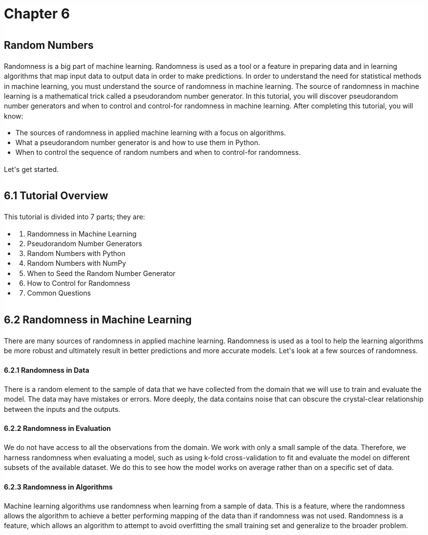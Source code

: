 # Chapter 6

## Random Numbers

Randomness is a big part of machine learning. Randomness is used as a tool or a feature in preparing data and in learning algorithms that map input data to output data in order to make predictions. In order to understand the need for statistical methods in machine learning, you must understand the source of randomness in machine learning. The source of randomness in machine learning is a mathematical trick called a pseudorandom number generator. In this tutorial, you will discover pseudorandom number generators and when to control and control-for randomness in machine learning. After completing this tutorial, you will know:

- The sources of randomness in applied machine learning with a focus on algorithms.
- What a pseudorandom number generator is and how to use them in Python.
- When to control the sequence of random numbers and when to control-for randomness.

Let's get started.

## 6.1 Tutorial Overview

This tutorial is divided into 7 parts; they are:

- 1. Randomness in Machine Learning
- 2. Pseudorandom Number Generators
- 3. Random Numbers with Python
- 4. Random Numbers with NumPy
- 5. When to Seed the Random Number Generator
- 6. How to Control for Randomness
- 7. Common Questions

## 6.2 Randomness in Machine Learning

There are many sources of randomness in applied machine learning. Randomness is used as a tool to help the learning algorithms be more robust and ultimately result in better predictions and more accurate models. Let's look at a few sources of randomness.

#### 6.2.1 Randomness in Data

There is a random element to the sample of data that we have collected from the domain that we will use to train and evaluate the model. The data may have mistakes or errors. More deeply, the data contains noise that can obscure the crystal-clear relationship between the inputs and the outputs.

#### 6.2.2 Randomness in Evaluation

We do not have access to all the observations from the domain. We work with only a small sample of the data. Therefore, we harness randomness when evaluating a model, such as using k-fold cross-validation to fit and evaluate the model on different subsets of the available dataset. We do this to see how the model works on average rather than on a specific set of data.

#### 6.2.3 Randomness in Algorithms

Machine learning algorithms use randomness when learning from a sample of data. This is a feature, where the randomness allows the algorithm to achieve a better performing mapping of the data than if randomness was not used. Randomness is a feature, which allows an algorithm to attempt to avoid overfitting the small training set and generalize to the broader problem.
